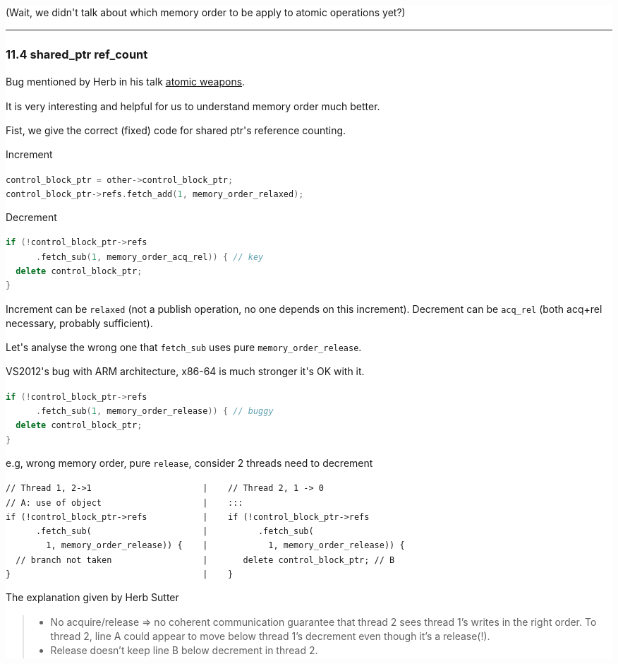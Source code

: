 (Wait, we didn't talk about which memory order to be apply to atomic operations
yet?)

-----

### 11.4 shared_ptr ref_count

Bug mentioned by Herb in his talk [atomic weapons](https://youtu.be/KeLBd2EJLOU?t=4800).

It is very interesting and helpful for us to understand memory order much better.

Fist, we give the correct (fixed) code for shared ptr's reference counting.

Increment

```c++
control_block_ptr = other->control_block_ptr;
control_block_ptr->refs.fetch_add(1, memory_order_relaxed);
```

Decrement

```c++
if (!control_block_ptr->refs
      .fetch_sub(1, memory_order_acq_rel)) { // key
  delete control_block_ptr;
}
```

Increment can be `relaxed` (not a publish operation, no one depends on this
increment).
Decrement can be `acq_rel` (both acq+rel necessary, probably sufficient).

Let's analyse the wrong one that `fetch_sub` uses pure `memory_order_release`.

VS2012's bug with ARM architecture, x86-64 is much stronger it's OK with it.

```c++
if (!control_block_ptr->refs
      .fetch_sub(1, memory_order_release)) { // buggy
  delete control_block_ptr;
}
```

e.g, wrong memory order, pure `release`, consider 2 threads need to decrement

```
// Thread 1, 2->1                      |    // Thread 2, 1 -> 0
// A: use of object                    |    :::
if (!control_block_ptr->refs           |    if (!control_block_ptr->refs
      .fetch_sub(                      |          .fetch_sub(
        1, memory_order_release)) {    |            1, memory_order_release)) {
  // branch not taken                  |       delete control_block_ptr; // B
}                                      |    }
```

The explanation given by Herb Sutter

> * No acquire/release => no coherent communication guarantee that thread 2 sees
> 	thread 1’s writes in the right order. To thread 2, line A could appear to
> 	move below thread 1’s decrement even though it’s a release(!).
> * Release doesn’t keep line B below decrement in thread 2.
